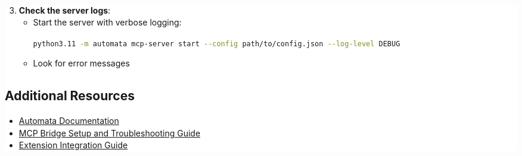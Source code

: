 3. **Check the server logs**:
   - Start the server with verbose logging:
     ```bash
     python3.11 -m automata mcp-server start --config path/to/config.json --log-level DEBUG
     ```
   - Look for error messages

## Additional Resources

- [Automata Documentation](https://github.com/olereon/automata)
- [MCP Bridge Setup and Troubleshooting Guide](docs/mcp_bridge_setup_and_troubleshooting.md)
- [Extension Integration Guide](docs/bridge_extension_integration.md)
